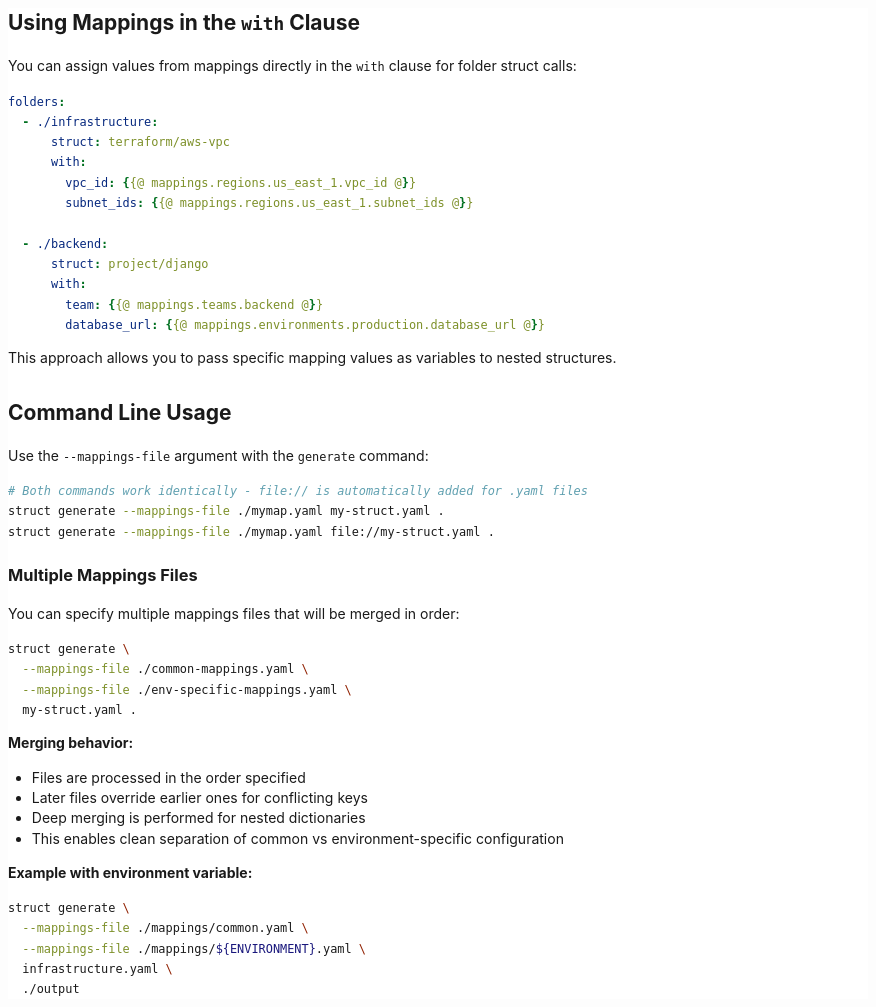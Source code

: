 ## Using Mappings in the `with` Clause

You can assign values from mappings directly in the `with` clause for folder struct calls:

```yaml
folders:
  - ./infrastructure:
      struct: terraform/aws-vpc
      with:
        vpc_id: {{@ mappings.regions.us_east_1.vpc_id @}}
        subnet_ids: {{@ mappings.regions.us_east_1.subnet_ids @}}

  - ./backend:
      struct: project/django
      with:
        team: {{@ mappings.teams.backend @}}
        database_url: {{@ mappings.environments.production.database_url @}}
```

This approach allows you to pass specific mapping values as variables to nested structures.

## Command Line Usage

Use the `--mappings-file` argument with the `generate` command:

```sh
# Both commands work identically - file:// is automatically added for .yaml files
struct generate --mappings-file ./mymap.yaml my-struct.yaml .
struct generate --mappings-file ./mymap.yaml file://my-struct.yaml .
```

### Multiple Mappings Files

You can specify multiple mappings files that will be merged in order:

```sh
struct generate \
  --mappings-file ./common-mappings.yaml \
  --mappings-file ./env-specific-mappings.yaml \
  my-struct.yaml .
```

**Merging behavior:**

- Files are processed in the order specified
- Later files override earlier ones for conflicting keys
- Deep merging is performed for nested dictionaries
- This enables clean separation of common vs environment-specific configuration

**Example with environment variable:**

```sh
struct generate \
  --mappings-file ./mappings/common.yaml \
  --mappings-file ./mappings/${ENVIRONMENT}.yaml \
  infrastructure.yaml \
  ./output
```
